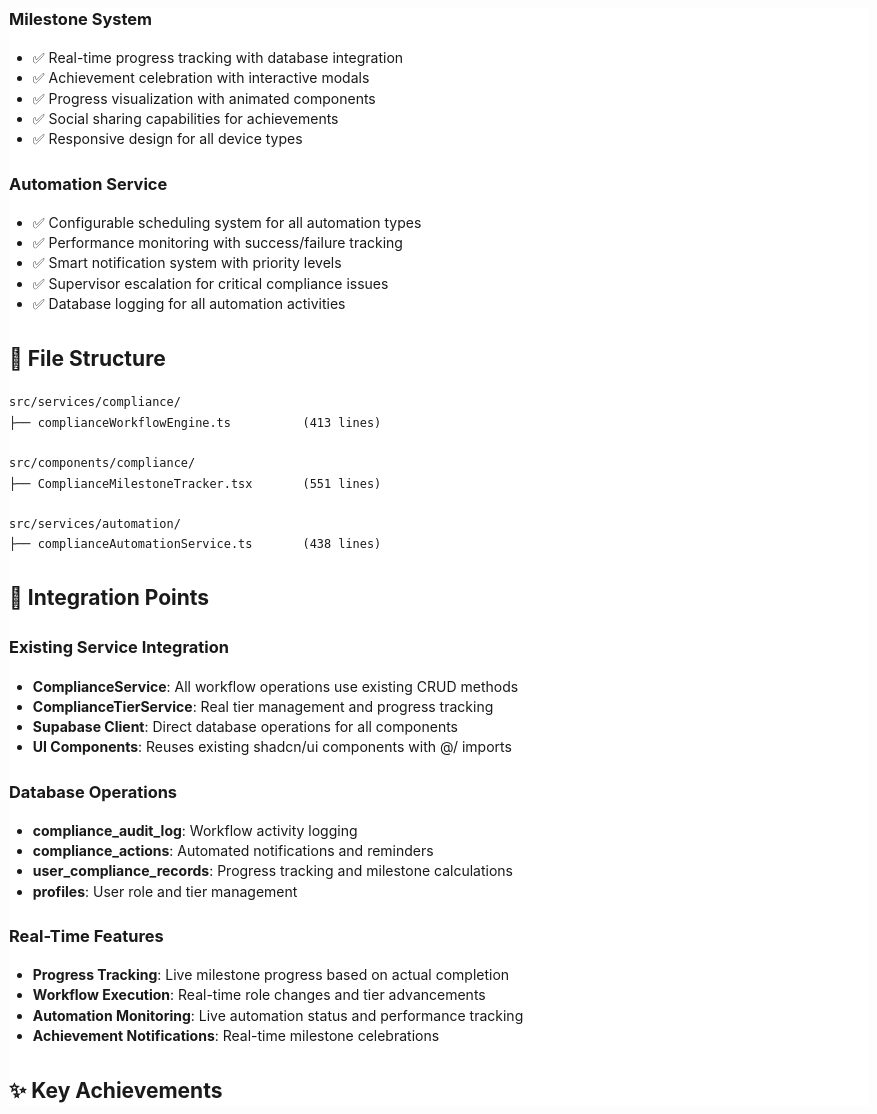 ### Milestone System
- ✅ Real-time progress tracking with database integration
- ✅ Achievement celebration with interactive modals
- ✅ Progress visualization with animated components
- ✅ Social sharing capabilities for achievements
- ✅ Responsive design for all device types

### Automation Service
- ✅ Configurable scheduling system for all automation types
- ✅ Performance monitoring with success/failure tracking
- ✅ Smart notification system with priority levels
- ✅ Supervisor escalation for critical compliance issues
- ✅ Database logging for all automation activities

## 📁 File Structure
```
src/services/compliance/
├── complianceWorkflowEngine.ts          (413 lines)

src/components/compliance/
├── ComplianceMilestoneTracker.tsx       (551 lines)

src/services/automation/
├── complianceAutomationService.ts       (438 lines)
```

## 🎯 Integration Points

### Existing Service Integration
- **ComplianceService**: All workflow operations use existing CRUD methods
- **ComplianceTierService**: Real tier management and progress tracking
- **Supabase Client**: Direct database operations for all components
- **UI Components**: Reuses existing shadcn/ui components with @/ imports

### Database Operations
- **compliance_audit_log**: Workflow activity logging
- **compliance_actions**: Automated notifications and reminders
- **user_compliance_records**: Progress tracking and milestone calculations
- **profiles**: User role and tier management

### Real-Time Features
- **Progress Tracking**: Live milestone progress based on actual completion
- **Workflow Execution**: Real-time role changes and tier advancements
- **Automation Monitoring**: Live automation status and performance tracking
- **Achievement Notifications**: Real-time milestone celebrations

## ✨ Key Achievements
